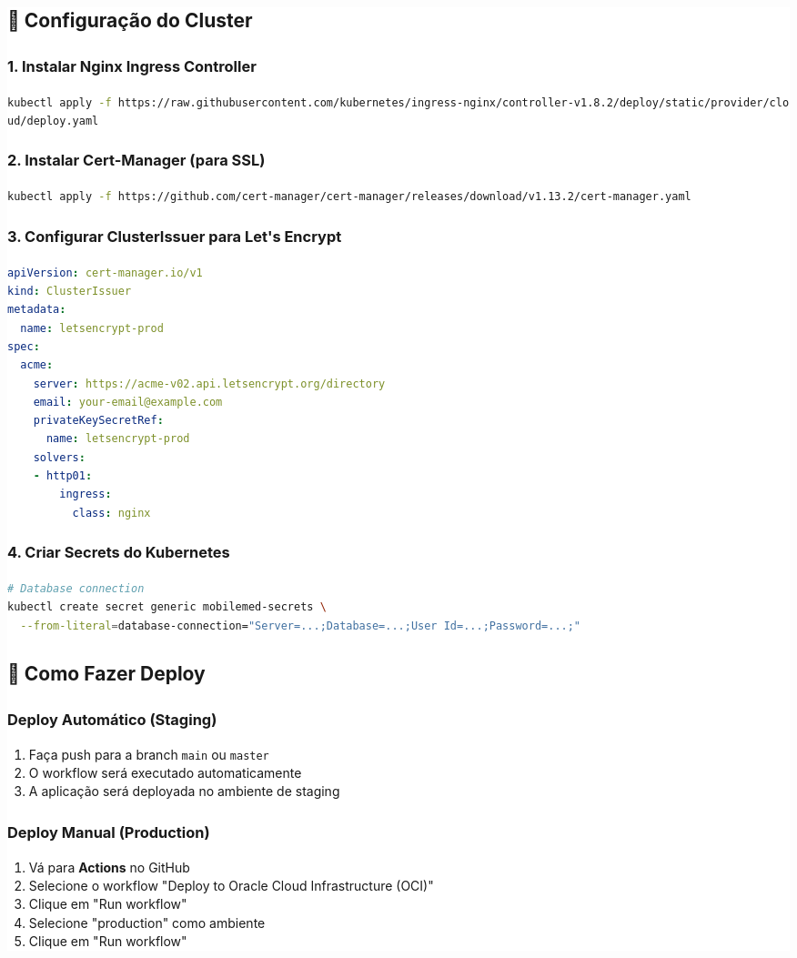 ## 🔧 Configuração do Cluster

### 1. Instalar Nginx Ingress Controller
```bash
kubectl apply -f https://raw.githubusercontent.com/kubernetes/ingress-nginx/controller-v1.8.2/deploy/static/provider/cloud/deploy.yaml
```

### 2. Instalar Cert-Manager (para SSL)
```bash
kubectl apply -f https://github.com/cert-manager/cert-manager/releases/download/v1.13.2/cert-manager.yaml
```

### 3. Configurar ClusterIssuer para Let's Encrypt
```yaml
apiVersion: cert-manager.io/v1
kind: ClusterIssuer
metadata:
  name: letsencrypt-prod
spec:
  acme:
    server: https://acme-v02.api.letsencrypt.org/directory
    email: your-email@example.com
    privateKeySecretRef:
      name: letsencrypt-prod
    solvers:
    - http01:
        ingress:
          class: nginx
```

### 4. Criar Secrets do Kubernetes
```bash
# Database connection
kubectl create secret generic mobilemed-secrets \
  --from-literal=database-connection="Server=...;Database=...;User Id=...;Password=...;"
```

## 🚀 Como Fazer Deploy

### Deploy Automático (Staging)
1. Faça push para a branch `main` ou `master`
2. O workflow será executado automaticamente
3. A aplicação será deployada no ambiente de staging

### Deploy Manual (Production)
1. Vá para **Actions** no GitHub
2. Selecione o workflow "Deploy to Oracle Cloud Infrastructure (OCI)"
3. Clique em "Run workflow"
4. Selecione "production" como ambiente
5. Clique em "Run workflow"
